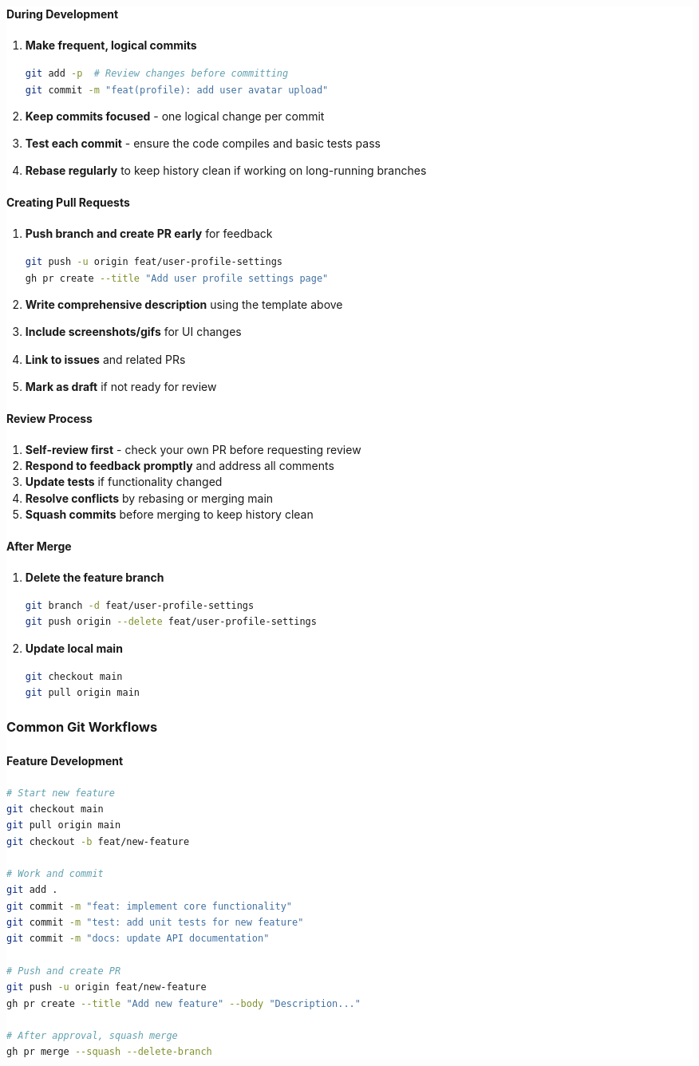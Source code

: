 #### During Development
1. **Make frequent, logical commits**
   ```bash
   git add -p  # Review changes before committing
   git commit -m "feat(profile): add user avatar upload"
   ```

2. **Keep commits focused** - one logical change per commit
3. **Test each commit** - ensure the code compiles and basic tests pass
4. **Rebase regularly** to keep history clean if working on long-running branches

#### Creating Pull Requests
1. **Push branch and create PR early** for feedback
   ```bash
   git push -u origin feat/user-profile-settings
   gh pr create --title "Add user profile settings page"
   ```

2. **Write comprehensive description** using the template above
3. **Include screenshots/gifs** for UI changes
4. **Link to issues** and related PRs
5. **Mark as draft** if not ready for review

#### Review Process
1. **Self-review first** - check your own PR before requesting review
2. **Respond to feedback promptly** and address all comments
3. **Update tests** if functionality changed
4. **Resolve conflicts** by rebasing or merging main
5. **Squash commits** before merging to keep history clean

#### After Merge
1. **Delete the feature branch**
   ```bash
   git branch -d feat/user-profile-settings
   git push origin --delete feat/user-profile-settings
   ```

2. **Update local main**
   ```bash
   git checkout main
   git pull origin main
   ```

### Common Git Workflows

#### Feature Development
```bash
# Start new feature
git checkout main
git pull origin main
git checkout -b feat/new-feature

# Work and commit
git add .
git commit -m "feat: implement core functionality"
git commit -m "test: add unit tests for new feature"
git commit -m "docs: update API documentation"

# Push and create PR
git push -u origin feat/new-feature
gh pr create --title "Add new feature" --body "Description..."

# After approval, squash merge
gh pr merge --squash --delete-branch
```
